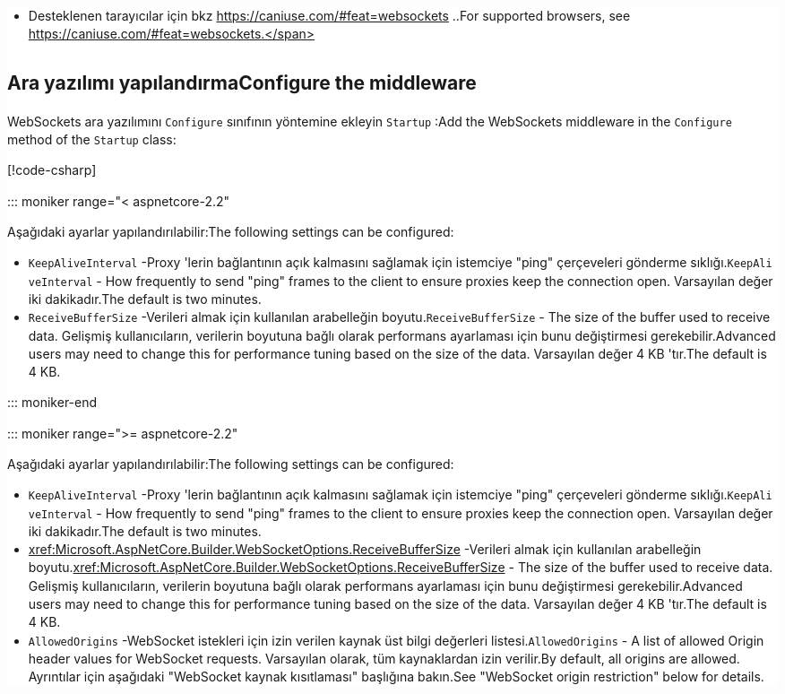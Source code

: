 * <span data-ttu-id="5d64a-129">Desteklenen tarayıcılar için bkz https://caniuse.com/#feat=websockets ..</span><span class="sxs-lookup"><span data-stu-id="5d64a-129">For supported browsers, see https://caniuse.com/#feat=websockets.</span></span>

## <a name="configure-the-middleware"></a><span data-ttu-id="5d64a-130">Ara yazılımı yapılandırma</span><span class="sxs-lookup"><span data-stu-id="5d64a-130">Configure the middleware</span></span>

<span data-ttu-id="5d64a-131">WebSockets ara yazılımını `Configure` sınıfının yöntemine ekleyin `Startup` :</span><span class="sxs-lookup"><span data-stu-id="5d64a-131">Add the WebSockets middleware in the `Configure` method of the `Startup` class:</span></span>

[!code-csharp[](websockets/samples/2.x/WebSocketsSample/Startup.cs?name=UseWebSockets)]

::: moniker range="< aspnetcore-2.2"

<span data-ttu-id="5d64a-132">Aşağıdaki ayarlar yapılandırılabilir:</span><span class="sxs-lookup"><span data-stu-id="5d64a-132">The following settings can be configured:</span></span>

* <span data-ttu-id="5d64a-133">`KeepAliveInterval` -Proxy 'lerin bağlantının açık kalmasını sağlamak için istemciye "ping" çerçeveleri gönderme sıklığı.</span><span class="sxs-lookup"><span data-stu-id="5d64a-133">`KeepAliveInterval` - How frequently to send "ping" frames to the client to ensure proxies keep the connection open.</span></span> <span data-ttu-id="5d64a-134">Varsayılan değer iki dakikadır.</span><span class="sxs-lookup"><span data-stu-id="5d64a-134">The default is two minutes.</span></span>
* <span data-ttu-id="5d64a-135">`ReceiveBufferSize` -Verileri almak için kullanılan arabelleğin boyutu.</span><span class="sxs-lookup"><span data-stu-id="5d64a-135">`ReceiveBufferSize` - The size of the buffer used to receive data.</span></span> <span data-ttu-id="5d64a-136">Gelişmiş kullanıcıların, verilerin boyutuna bağlı olarak performans ayarlaması için bunu değiştirmesi gerekebilir.</span><span class="sxs-lookup"><span data-stu-id="5d64a-136">Advanced users may need to change this for performance tuning based on the size of the data.</span></span> <span data-ttu-id="5d64a-137">Varsayılan değer 4 KB 'tır.</span><span class="sxs-lookup"><span data-stu-id="5d64a-137">The default is 4 KB.</span></span>

::: moniker-end

::: moniker range=">= aspnetcore-2.2"

<span data-ttu-id="5d64a-138">Aşağıdaki ayarlar yapılandırılabilir:</span><span class="sxs-lookup"><span data-stu-id="5d64a-138">The following settings can be configured:</span></span>

* <span data-ttu-id="5d64a-139">`KeepAliveInterval` -Proxy 'lerin bağlantının açık kalmasını sağlamak için istemciye "ping" çerçeveleri gönderme sıklığı.</span><span class="sxs-lookup"><span data-stu-id="5d64a-139">`KeepAliveInterval` - How frequently to send "ping" frames to the client to ensure proxies keep the connection open.</span></span> <span data-ttu-id="5d64a-140">Varsayılan değer iki dakikadır.</span><span class="sxs-lookup"><span data-stu-id="5d64a-140">The default is two minutes.</span></span>
* <span data-ttu-id="5d64a-141"><xref:Microsoft.AspNetCore.Builder.WebSocketOptions.ReceiveBufferSize> -Verileri almak için kullanılan arabelleğin boyutu.</span><span class="sxs-lookup"><span data-stu-id="5d64a-141"><xref:Microsoft.AspNetCore.Builder.WebSocketOptions.ReceiveBufferSize> - The size of the buffer used to receive data.</span></span> <span data-ttu-id="5d64a-142">Gelişmiş kullanıcıların, verilerin boyutuna bağlı olarak performans ayarlaması için bunu değiştirmesi gerekebilir.</span><span class="sxs-lookup"><span data-stu-id="5d64a-142">Advanced users may need to change this for performance tuning based on the size of the data.</span></span> <span data-ttu-id="5d64a-143">Varsayılan değer 4 KB 'tır.</span><span class="sxs-lookup"><span data-stu-id="5d64a-143">The default is 4 KB.</span></span>
* <span data-ttu-id="5d64a-144">`AllowedOrigins` -WebSocket istekleri için izin verilen kaynak üst bilgi değerleri listesi.</span><span class="sxs-lookup"><span data-stu-id="5d64a-144">`AllowedOrigins` - A list of allowed Origin header values for WebSocket requests.</span></span> <span data-ttu-id="5d64a-145">Varsayılan olarak, tüm kaynaklardan izin verilir.</span><span class="sxs-lookup"><span data-stu-id="5d64a-145">By default, all origins are allowed.</span></span> <span data-ttu-id="5d64a-146">Ayrıntılar için aşağıdaki "WebSocket kaynak kısıtlaması" başlığına bakın.</span><span class="sxs-lookup"><span data-stu-id="5d64a-146">See "WebSocket origin restriction" below for details.</span></span>
